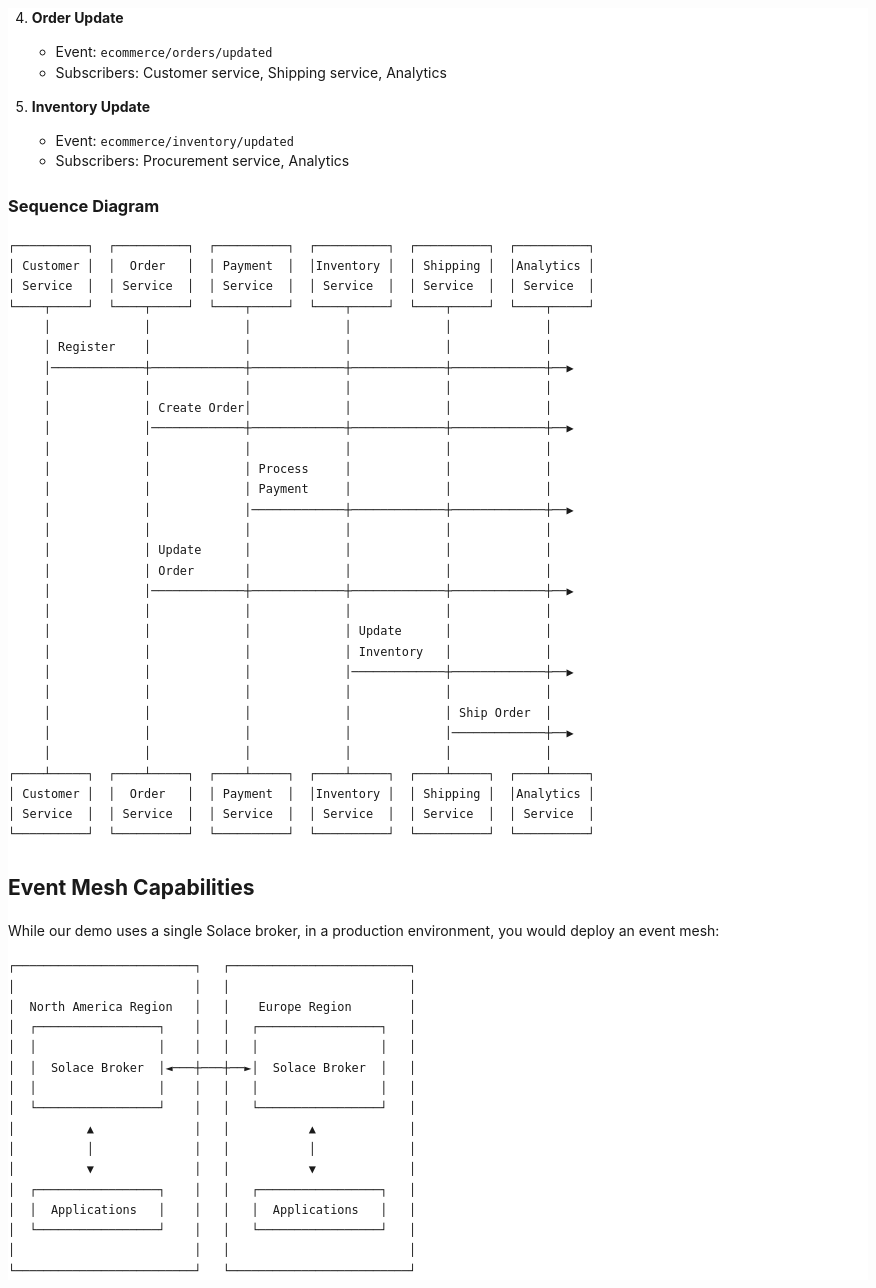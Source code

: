 4. **Order Update**
   - Event: `ecommerce/orders/updated`
   - Subscribers: Customer service, Shipping service, Analytics

5. **Inventory Update**
   - Event: `ecommerce/inventory/updated`
   - Subscribers: Procurement service, Analytics

### Sequence Diagram

```
┌──────────┐  ┌──────────┐  ┌──────────┐  ┌──────────┐  ┌──────────┐  ┌──────────┐
│ Customer │  │  Order   │  │ Payment  │  │Inventory │  │ Shipping │  │Analytics │
│ Service  │  │ Service  │  │ Service  │  │ Service  │  │ Service  │  │ Service  │
└────┬─────┘  └────┬─────┘  └────┬─────┘  └────┬─────┘  └────┬─────┘  └────┬─────┘
     │             │             │             │             │             │
     │ Register    │             │             │             │             │
     │─────────────┼─────────────┼─────────────┼─────────────┼─────────────┼──▶
     │             │             │             │             │             │
     │             │ Create Order│             │             │             │
     │             │─────────────┼─────────────┼─────────────┼─────────────┼──▶
     │             │             │             │             │             │
     │             │             │ Process     │             │             │
     │             │             │ Payment     │             │             │
     │             │             │─────────────┼─────────────┼─────────────┼──▶
     │             │             │             │             │             │
     │             │ Update      │             │             │             │
     │             │ Order       │             │             │             │
     │             │─────────────┼─────────────┼─────────────┼─────────────┼──▶
     │             │             │             │             │             │
     │             │             │             │ Update      │             │
     │             │             │             │ Inventory   │             │
     │             │             │             │─────────────┼─────────────┼──▶
     │             │             │             │             │             │
     │             │             │             │             │ Ship Order  │
     │             │             │             │             │─────────────┼──▶
     │             │             │             │             │             │
┌────┴─────┐  ┌────┴─────┐  ┌────┴─────┐  ┌────┴─────┐  ┌────┴─────┐  ┌────┴─────┐
│ Customer │  │  Order   │  │ Payment  │  │Inventory │  │ Shipping │  │Analytics │
│ Service  │  │ Service  │  │ Service  │  │ Service  │  │ Service  │  │ Service  │
└──────────┘  └──────────┘  └──────────┘  └──────────┘  └──────────┘  └──────────┘
```

## Event Mesh Capabilities

While our demo uses a single Solace broker, in a production environment, you would deploy an event mesh:

```
┌─────────────────────────┐   ┌─────────────────────────┐
│                         │   │                         │
│  North America Region   │   │    Europe Region        │
│  ┌─────────────────┐    │   │   ┌─────────────────┐   │
│  │                 │    │   │   │                 │   │
│  │  Solace Broker  │◄───┼───┼──►│  Solace Broker  │   │
│  │                 │    │   │   │                 │   │
│  └─────────────────┘    │   │   └─────────────────┘   │
│          ▲              │   │           ▲             │
│          │              │   │           │             │
│          ▼              │   │           ▼             │
│  ┌─────────────────┐    │   │   ┌─────────────────┐   │
│  │  Applications   │    │   │   │  Applications   │   │
│  └─────────────────┘    │   │   └─────────────────┘   │
│                         │   │                         │
└─────────────────────────┘   └─────────────────────────┘
```